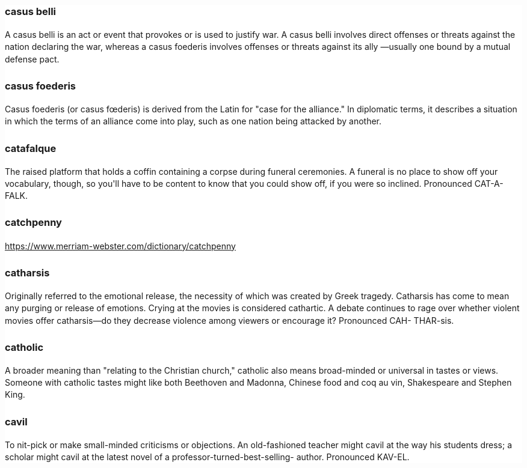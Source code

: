 
### casus belli
A casus belli is an act or event that provokes or is used
to justify war. A casus belli involves direct offenses or
threats against the nation declaring the war, whereas a
casus foederis involves offenses or threats against its ally
—usually one bound by a mutual defense pact.


### casus foederis
Casus foederis (or casus fœderis) is derived from the
Latin for "case for the alliance." In diplomatic terms, it
describes a situation in which the terms of an alliance come
into play, such as one nation being attacked by another.


### catafalque
The raised platform that holds a coffin containing a corpse
during funeral ceremonies. A funeral is no place to show
off your vocabulary, though, so you'll have to be content
to know that you could show off, if you were so inclined.
Pronounced CAT-A-FALK.


### catchpenny
https://www.merriam-webster.com/dictionary/catchpenny


### catharsis
Originally referred to the emotional release, the necessity
of which was created by Greek tragedy. Catharsis has come
to mean any purging or release of emotions. Crying at the
movies is considered cathartic. A debate continues to rage
over whether violent movies offer catharsis—do they decrease
violence among viewers or encourage it? Pronounced CAH-
THAR-sis.


### catholic
A broader meaning than "relating to the Christian church,"
catholic also means broad-minded or universal in tastes
or views. Someone with catholic tastes might like both
Beethoven and Madonna, Chinese food and coq au vin,
Shakespeare and Stephen King.


### cavil
To nit-pick or make small-minded criticisms or objections.
An old-fashioned teacher might cavil at the way his students
dress; a scholar might cavil at the latest novel of a
professor-turned-best-selling- author. Pronounced KAV-EL.

